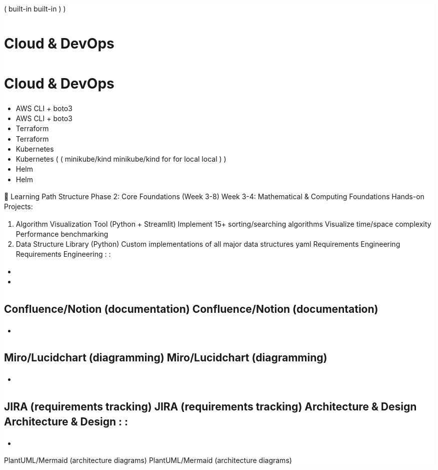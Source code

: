 (
built-in
built-in
)
)
# Cloud & DevOps
# Cloud & DevOps
- AWS CLI + boto3
- AWS CLI + boto3
- Terraform
- Terraform
- Kubernetes
- Kubernetes 
(
(
minikube/kind
minikube/kind 
for
for 
local
local
)
)
- Helm
- Helm

🚀 Learning Path Structure
Phase 2: Core Foundations (Week 3-8)
Week 3-4: Mathematical & Computing Foundations
Hands-on Projects:
1. Algorithm Visualization Tool (Python + Streamlit)
Implement 15+ sorting/searching algorithms
Visualize time/space complexity
Performance benchmarking
2. Data Structure Library (Python)
Custom implementations of all major data structures
yaml
Requirements Engineering
Requirements Engineering
:
:
-
- 
Confluence/Notion (documentation)
Confluence/Notion (documentation)
-
- 
Miro/Lucidchart (diagramming)
Miro/Lucidchart (diagramming)
-
- 
JIRA (requirements tracking)
JIRA (requirements tracking)
Architecture & Design
Architecture & Design
:
:
-
- 
PlantUML/Mermaid (architecture diagrams)
PlantUML/Mermaid (architecture diagrams)